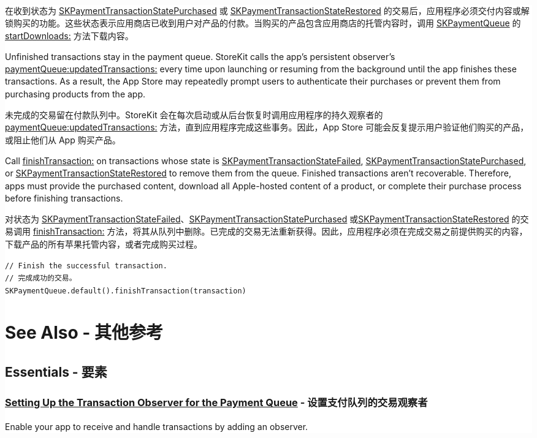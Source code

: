 在收到状态为 [SKPaymentTransactionStatePurchased](https://developer.apple.com/documentation/storekit/skpaymenttransactionstate/skpaymenttransactionstatepurchased?language=objc) 或 [SKPaymentTransactionStateRestored](https://developer.apple.com/documentation/storekit/skpaymenttransactionstate/skpaymenttransactionstaterestored?language=objc) 的交易后，应用程序必须交付内容或解锁购买的功能。这些状态表示应用商店已收到用户对产品的付款。当购买的产品包含应用商店的托管内容时，调用 [SKPaymentQueue](https://developer.apple.com/documentation/storekit/skpaymentqueue?language=objc) 的 [startDownloads:](https://developer.apple.com/documentation/storekit/skpaymentqueue/1505998-startdownloads?language=objc) 方法下载内容。

Unfinished transactions stay in the payment queue. StoreKit calls the app’s persistent observer’s [paymentQueue:updatedTransactions:](https://developer.apple.com/documentation/storekit/skpaymenttransactionobserver/1506107-paymentqueue?language=objc) every time upon launching or resuming from the background until the app finishes these transactions. As a result, the App Store may repeatedly prompt users to authenticate their purchases or prevent them from purchasing products from the app.

未完成的交易留在付款队列中。StoreKit 会在每次启动或从后台恢复时调用应用程序的持久观察者的 [paymentQueue:updatedTransactions:](https://developer.apple.com/documentation/storekit/skpaymenttransactionobserver/1506107-paymentqueue?language=objc) 方法，直到应用程序完成这些事务。因此，App Store 可能会反复提示用户验证他们购买的产品，或阻止他们从 App 购买产品。

Call [finishTransaction:](https://developer.apple.com/documentation/storekit/skpaymentqueue/1506003-finishtransaction?language=objc) on transactions whose state is [SKPaymentTransactionStateFailed](https://developer.apple.com/documentation/storekit/skpaymenttransactionstate/skpaymenttransactionstatefailed?language=objc), [SKPaymentTransactionStatePurchased](https://developer.apple.com/documentation/storekit/skpaymenttransactionstate/skpaymenttransactionstatepurchased?language=objc), or [SKPaymentTransactionStateRestored](https://developer.apple.com/documentation/storekit/skpaymenttransactionstate/skpaymenttransactionstaterestored?language=objc) to remove them from the queue. Finished transactions aren’t recoverable. Therefore, apps must provide the purchased content, download all Apple-hosted content of a product, or complete their purchase process before finishing transactions.

对状态为 [SKPaymentTransactionStateFailed](https://developer.apple.com/documentation/storekit/skpaymenttransactionstate/skpaymenttransactionstatefailed?language=objc)、[SKPaymentTransactionStatePurchased](https://developer.apple.com/documentation/storekit/skpaymenttransactionstate/skpaymenttransactionstatepurchased?language=objc) 或[SKPaymentTransactionStateRestored](https://developer.apple.com/documentation/storekit/skpaymenttransactionstate/skpaymenttransactionstaterestored?language=objc) 的交易调用 [finishTransaction:](https://developer.apple.com/documentation/storekit/skpaymentqueue/1506003-finishtransaction?language=objc) 方法，将其从队列中删除。已完成的交易无法重新获得。因此，应用程序必须在完成交易之前提供购买的内容，下载产品的所有苹果托管内容，或者完成购买过程。

```
// Finish the successful transaction.
// 完成成功的交易。
SKPaymentQueue.default().finishTransaction(transaction)
```

# See Also - 其他参考

## Essentials - 要素

### [Setting Up the Transaction Observer for the Payment Queue](https://developer.apple.com/documentation/storekit/original_api_for_in-app_purchase/setting_up_the_transaction_observer_for_the_payment_queue?language=objc) - 设置支付队列的交易观察者

Enable your app to receive and handle transactions by adding an observer.
